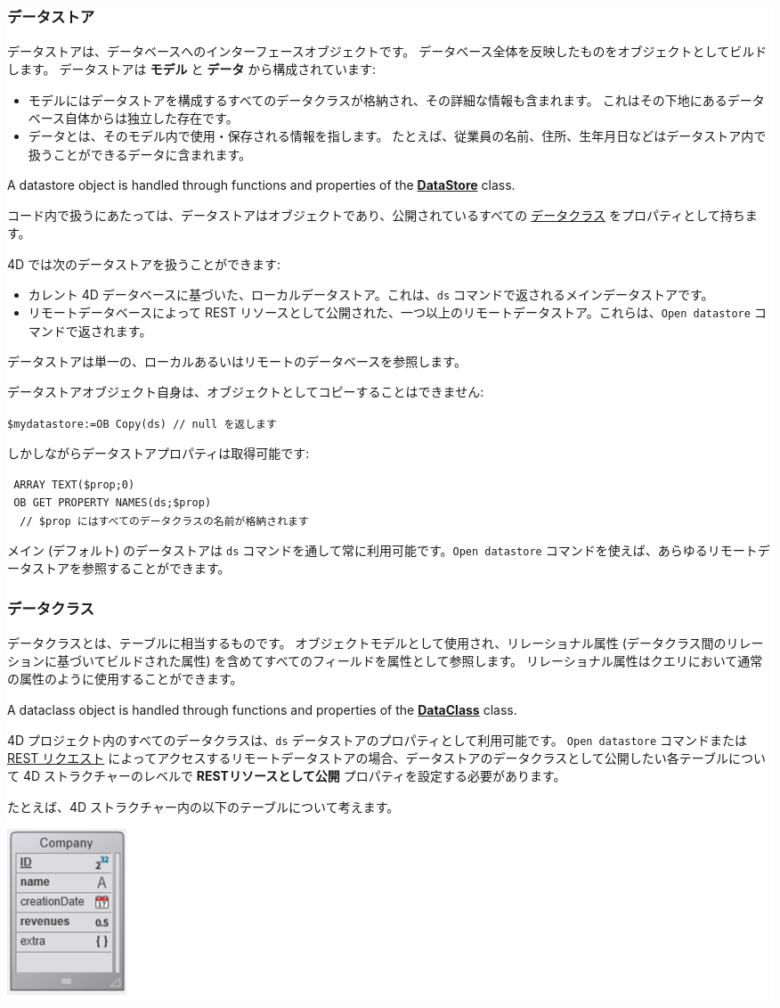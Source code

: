 ### データストア

データストアは、データベースへのインターフェースオブジェクトです。 データベース全体を反映したものをオブジェクトとしてビルドします。 データストアは **モデル** と **データ** から構成されています:

- モデルにはデータストアを構成するすべてのデータクラスが格納され、その詳細な情報も含まれます。 これはその下地にあるデータベース自体からは独立した存在です。
- データとは、そのモデル内で使用・保存される情報を指します。 たとえば、従業員の名前、住所、生年月日などはデータストア内で扱うことができるデータに含まれます。

A datastore object is handled through functions and properties of the [**DataStore**](../API/DataStoreClass.md) class.

コード内で扱うにあたっては、データストアはオブジェクトであり、公開されているすべての [データクラス](#dataclass) をプロパティとして持ちます。

4D では次のデータストアを扱うことができます:

- カレント 4D データベースに基づいた、ローカルデータストア。これは、`ds` コマンドで返されるメインデータストアです。
- リモートデータベースによって REST リソースとして公開された、一つ以上のリモートデータストア。これらは、`Open datastore` コマンドで返されます。

データストアは単一の、ローカルあるいはリモートのデータベースを参照します。

データストアオブジェクト自身は、オブジェクトとしてコピーすることはできません:

```4d
$mydatastore:=OB Copy(ds) // null を返します
```

しかしながらデータストアプロパティは取得可能です:

```4d
 ARRAY TEXT($prop;0)
 OB GET PROPERTY NAMES(ds;$prop)
  // $prop にはすべてのデータクラスの名前が格納されます
```

メイン (デフォルト) のデータストアは `ds` コマンドを通して常に利用可能です。`Open datastore` コマンドを使えば、あらゆるリモートデータストアを参照することができます。

### データクラス

データクラスとは、テーブルに相当するものです。 オブジェクトモデルとして使用され、リレーショナル属性 (データクラス間のリレーションに基づいてビルドされた属性) を含めてすべてのフィールドを属性として参照します。 リレーショナル属性はクエリにおいて通常の属性のように使用することができます。

A dataclass object is handled through functions and properties of the [**DataClass**](../API/DataClassClass.md) class.

4D プロジェクト内のすべてのデータクラスは、`ds` データストアのプロパティとして利用可能です。 `Open datastore` コマンドまたは [REST リクエスト](REST/gettingStarted.md) によってアクセスするリモートデータストアの場合、データストアのデータクラスとして公開したい各テーブルについて 4D ストラクチャーのレベルで **RESTリソースとして公開** プロパティを設定する必要があります。

たとえば、4D ストラクチャー内の以下のテーブルについて考えます。

![](../assets/en/ORDA/companyTable.png)
